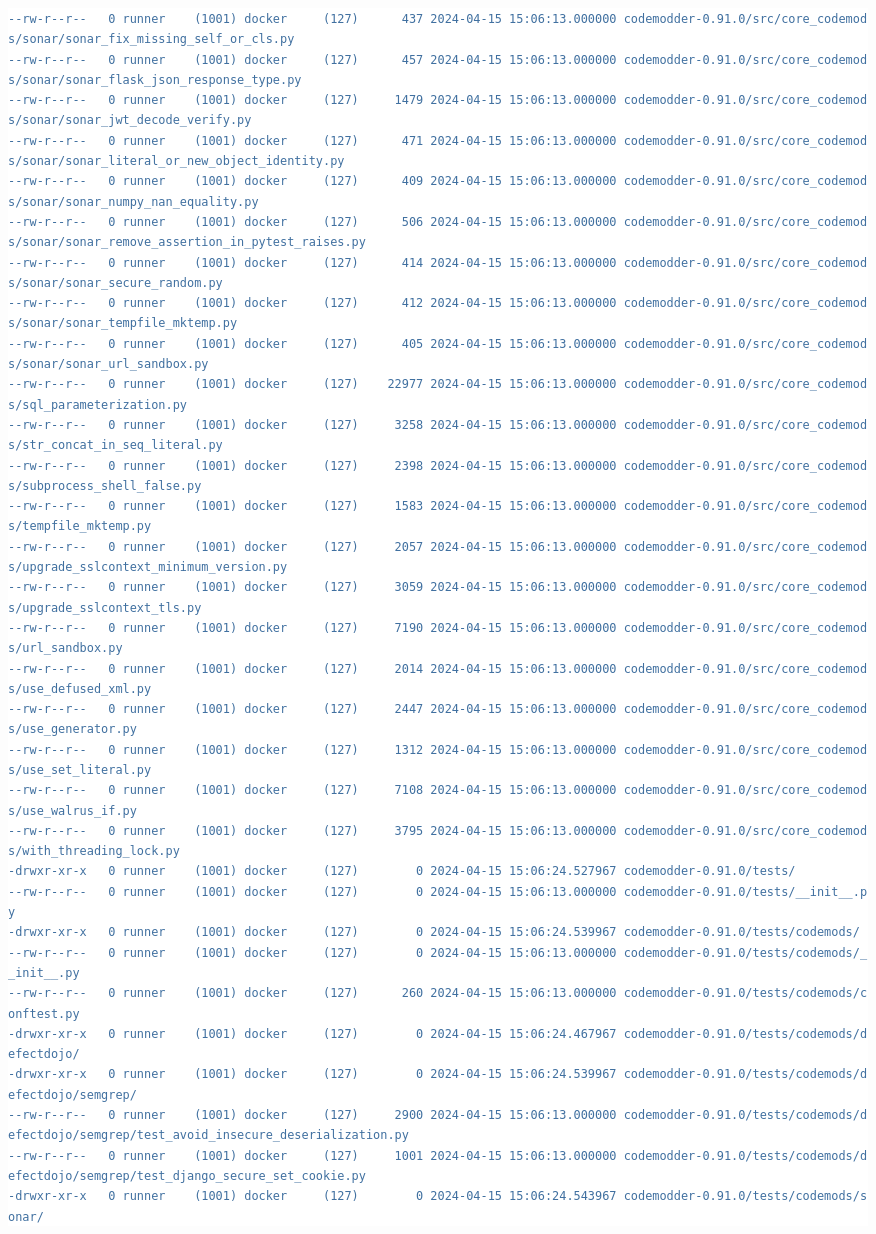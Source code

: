 ```diff
--rw-r--r--   0 runner    (1001) docker     (127)      437 2024-04-15 15:06:13.000000 codemodder-0.91.0/src/core_codemods/sonar/sonar_fix_missing_self_or_cls.py
--rw-r--r--   0 runner    (1001) docker     (127)      457 2024-04-15 15:06:13.000000 codemodder-0.91.0/src/core_codemods/sonar/sonar_flask_json_response_type.py
--rw-r--r--   0 runner    (1001) docker     (127)     1479 2024-04-15 15:06:13.000000 codemodder-0.91.0/src/core_codemods/sonar/sonar_jwt_decode_verify.py
--rw-r--r--   0 runner    (1001) docker     (127)      471 2024-04-15 15:06:13.000000 codemodder-0.91.0/src/core_codemods/sonar/sonar_literal_or_new_object_identity.py
--rw-r--r--   0 runner    (1001) docker     (127)      409 2024-04-15 15:06:13.000000 codemodder-0.91.0/src/core_codemods/sonar/sonar_numpy_nan_equality.py
--rw-r--r--   0 runner    (1001) docker     (127)      506 2024-04-15 15:06:13.000000 codemodder-0.91.0/src/core_codemods/sonar/sonar_remove_assertion_in_pytest_raises.py
--rw-r--r--   0 runner    (1001) docker     (127)      414 2024-04-15 15:06:13.000000 codemodder-0.91.0/src/core_codemods/sonar/sonar_secure_random.py
--rw-r--r--   0 runner    (1001) docker     (127)      412 2024-04-15 15:06:13.000000 codemodder-0.91.0/src/core_codemods/sonar/sonar_tempfile_mktemp.py
--rw-r--r--   0 runner    (1001) docker     (127)      405 2024-04-15 15:06:13.000000 codemodder-0.91.0/src/core_codemods/sonar/sonar_url_sandbox.py
--rw-r--r--   0 runner    (1001) docker     (127)    22977 2024-04-15 15:06:13.000000 codemodder-0.91.0/src/core_codemods/sql_parameterization.py
--rw-r--r--   0 runner    (1001) docker     (127)     3258 2024-04-15 15:06:13.000000 codemodder-0.91.0/src/core_codemods/str_concat_in_seq_literal.py
--rw-r--r--   0 runner    (1001) docker     (127)     2398 2024-04-15 15:06:13.000000 codemodder-0.91.0/src/core_codemods/subprocess_shell_false.py
--rw-r--r--   0 runner    (1001) docker     (127)     1583 2024-04-15 15:06:13.000000 codemodder-0.91.0/src/core_codemods/tempfile_mktemp.py
--rw-r--r--   0 runner    (1001) docker     (127)     2057 2024-04-15 15:06:13.000000 codemodder-0.91.0/src/core_codemods/upgrade_sslcontext_minimum_version.py
--rw-r--r--   0 runner    (1001) docker     (127)     3059 2024-04-15 15:06:13.000000 codemodder-0.91.0/src/core_codemods/upgrade_sslcontext_tls.py
--rw-r--r--   0 runner    (1001) docker     (127)     7190 2024-04-15 15:06:13.000000 codemodder-0.91.0/src/core_codemods/url_sandbox.py
--rw-r--r--   0 runner    (1001) docker     (127)     2014 2024-04-15 15:06:13.000000 codemodder-0.91.0/src/core_codemods/use_defused_xml.py
--rw-r--r--   0 runner    (1001) docker     (127)     2447 2024-04-15 15:06:13.000000 codemodder-0.91.0/src/core_codemods/use_generator.py
--rw-r--r--   0 runner    (1001) docker     (127)     1312 2024-04-15 15:06:13.000000 codemodder-0.91.0/src/core_codemods/use_set_literal.py
--rw-r--r--   0 runner    (1001) docker     (127)     7108 2024-04-15 15:06:13.000000 codemodder-0.91.0/src/core_codemods/use_walrus_if.py
--rw-r--r--   0 runner    (1001) docker     (127)     3795 2024-04-15 15:06:13.000000 codemodder-0.91.0/src/core_codemods/with_threading_lock.py
-drwxr-xr-x   0 runner    (1001) docker     (127)        0 2024-04-15 15:06:24.527967 codemodder-0.91.0/tests/
--rw-r--r--   0 runner    (1001) docker     (127)        0 2024-04-15 15:06:13.000000 codemodder-0.91.0/tests/__init__.py
-drwxr-xr-x   0 runner    (1001) docker     (127)        0 2024-04-15 15:06:24.539967 codemodder-0.91.0/tests/codemods/
--rw-r--r--   0 runner    (1001) docker     (127)        0 2024-04-15 15:06:13.000000 codemodder-0.91.0/tests/codemods/__init__.py
--rw-r--r--   0 runner    (1001) docker     (127)      260 2024-04-15 15:06:13.000000 codemodder-0.91.0/tests/codemods/conftest.py
-drwxr-xr-x   0 runner    (1001) docker     (127)        0 2024-04-15 15:06:24.467967 codemodder-0.91.0/tests/codemods/defectdojo/
-drwxr-xr-x   0 runner    (1001) docker     (127)        0 2024-04-15 15:06:24.539967 codemodder-0.91.0/tests/codemods/defectdojo/semgrep/
--rw-r--r--   0 runner    (1001) docker     (127)     2900 2024-04-15 15:06:13.000000 codemodder-0.91.0/tests/codemods/defectdojo/semgrep/test_avoid_insecure_deserialization.py
--rw-r--r--   0 runner    (1001) docker     (127)     1001 2024-04-15 15:06:13.000000 codemodder-0.91.0/tests/codemods/defectdojo/semgrep/test_django_secure_set_cookie.py
-drwxr-xr-x   0 runner    (1001) docker     (127)        0 2024-04-15 15:06:24.543967 codemodder-0.91.0/tests/codemods/sonar/
```